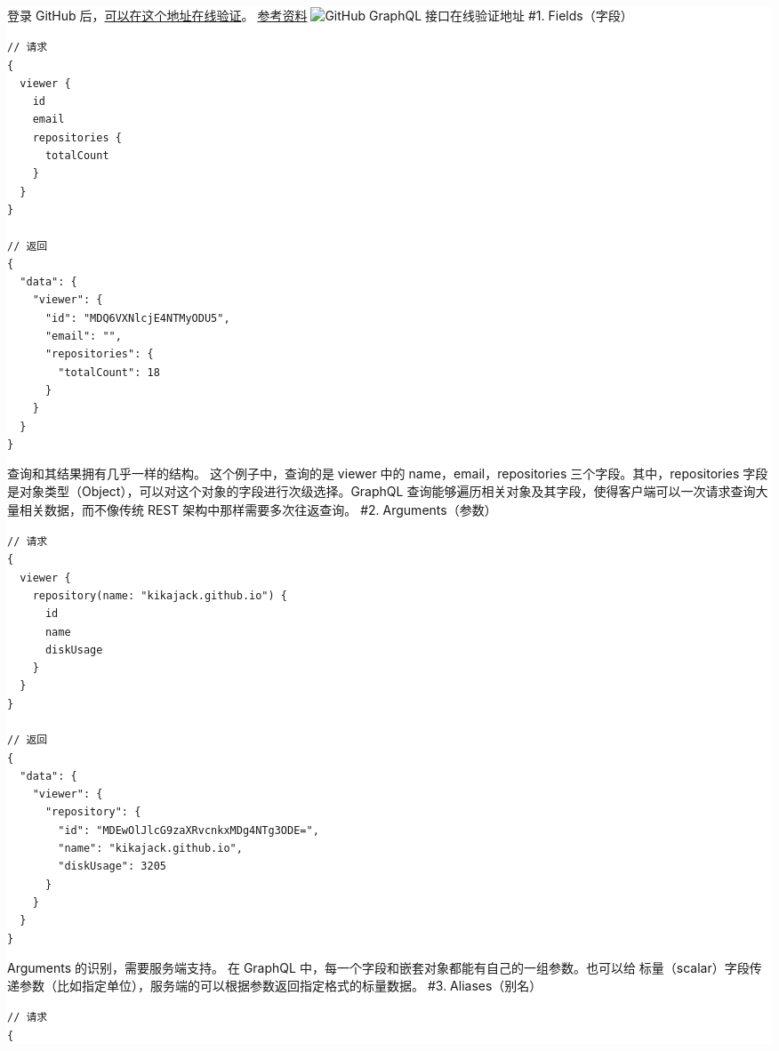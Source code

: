 登录 GitHub 后，[可以在这个地址在线验证](https://developer.github.com/v4/explorer/)。
[参考资料](http://graphql.cn/learn/queries/)
![GitHub GraphQL 接口在线验证地址](http://img.blog.csdn.net/20180117110034883?watermark/2/text/aHR0cDovL2Jsb2cuY3Nkbi5uZXQva2lrYWphY2s=/font/5a6L5L2T/fontsize/400/fill/I0JBQkFCMA==/dissolve/70/gravity/SouthEast)
#1. Fields（字段）
```
// 请求
{
  viewer {
    id
    email
    repositories {
      totalCount
    }
  }
}

// 返回
{
  "data": {
    "viewer": {
      "id": "MDQ6VXNlcjE4NTMyODU5",
      "email": "",
      "repositories": {
        "totalCount": 18
      }
    }
  }
}
```
查询和其结果拥有几乎一样的结构。
这个例子中，查询的是 viewer 中的 name，email，repositories 三个字段。其中，repositories 字段是对象类型（Object），可以对这个对象的字段进行次级选择。GraphQL 查询能够遍历相关对象及其字段，使得客户端可以一次请求查询大量相关数据，而不像传统 REST 架构中那样需要多次往返查询。
#2. Arguments（参数）
```
// 请求
{
  viewer {
    repository(name: "kikajack.github.io") {
      id
      name
      diskUsage
    }
  }
}

// 返回
{
  "data": {
    "viewer": {
      "repository": {
        "id": "MDEwOlJlcG9zaXRvcnkxMDg4NTg3ODE=",
        "name": "kikajack.github.io",
        "diskUsage": 3205
      }
    }
  }
}
```
Arguments 的识别，需要服务端支持。
在 GraphQL 中，每一个字段和嵌套对象都能有自己的一组参数。也可以给 标量（scalar）字段传递参数（比如指定单位），服务端的可以根据参数返回指定格式的标量数据。
#3. Aliases（别名）
```
// 请求
{
```